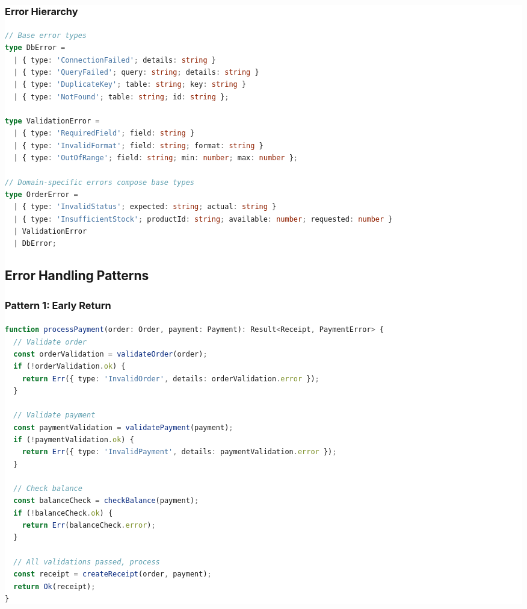 ### Error Hierarchy

```typescript
// Base error types
type DbError =
  | { type: 'ConnectionFailed'; details: string }
  | { type: 'QueryFailed'; query: string; details: string }
  | { type: 'DuplicateKey'; table: string; key: string }
  | { type: 'NotFound'; table: string; id: string };

type ValidationError =
  | { type: 'RequiredField'; field: string }
  | { type: 'InvalidFormat'; field: string; format: string }
  | { type: 'OutOfRange'; field: string; min: number; max: number };

// Domain-specific errors compose base types
type OrderError =
  | { type: 'InvalidStatus'; expected: string; actual: string }
  | { type: 'InsufficientStock'; productId: string; available: number; requested: number }
  | ValidationError
  | DbError;
```

## Error Handling Patterns

### Pattern 1: Early Return

```typescript
function processPayment(order: Order, payment: Payment): Result<Receipt, PaymentError> {
  // Validate order
  const orderValidation = validateOrder(order);
  if (!orderValidation.ok) {
    return Err({ type: 'InvalidOrder', details: orderValidation.error });
  }

  // Validate payment
  const paymentValidation = validatePayment(payment);
  if (!paymentValidation.ok) {
    return Err({ type: 'InvalidPayment', details: paymentValidation.error });
  }

  // Check balance
  const balanceCheck = checkBalance(payment);
  if (!balanceCheck.ok) {
    return Err(balanceCheck.error);
  }

  // All validations passed, process
  const receipt = createReceipt(order, payment);
  return Ok(receipt);
}
```
